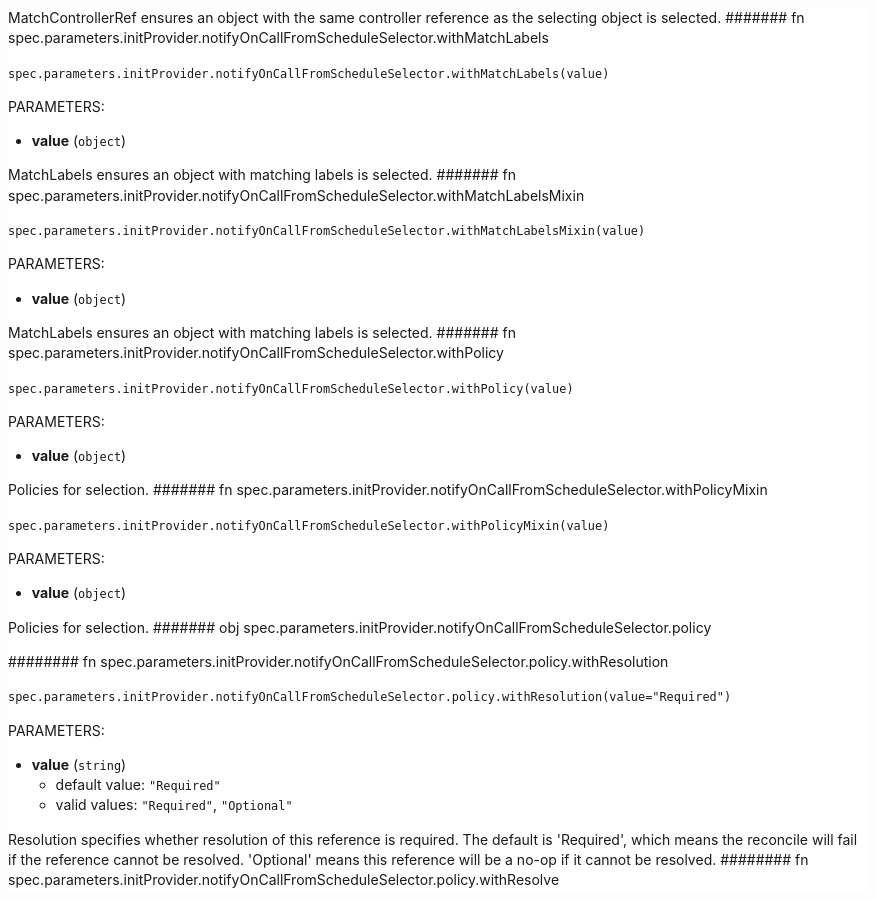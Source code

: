 MatchControllerRef ensures an object with the same controller reference
as the selecting object is selected.
####### fn spec.parameters.initProvider.notifyOnCallFromScheduleSelector.withMatchLabels

```jsonnet
spec.parameters.initProvider.notifyOnCallFromScheduleSelector.withMatchLabels(value)
```

PARAMETERS:

* **value** (`object`)

MatchLabels ensures an object with matching labels is selected.
####### fn spec.parameters.initProvider.notifyOnCallFromScheduleSelector.withMatchLabelsMixin

```jsonnet
spec.parameters.initProvider.notifyOnCallFromScheduleSelector.withMatchLabelsMixin(value)
```

PARAMETERS:

* **value** (`object`)

MatchLabels ensures an object with matching labels is selected.
####### fn spec.parameters.initProvider.notifyOnCallFromScheduleSelector.withPolicy

```jsonnet
spec.parameters.initProvider.notifyOnCallFromScheduleSelector.withPolicy(value)
```

PARAMETERS:

* **value** (`object`)

Policies for selection.
####### fn spec.parameters.initProvider.notifyOnCallFromScheduleSelector.withPolicyMixin

```jsonnet
spec.parameters.initProvider.notifyOnCallFromScheduleSelector.withPolicyMixin(value)
```

PARAMETERS:

* **value** (`object`)

Policies for selection.
####### obj spec.parameters.initProvider.notifyOnCallFromScheduleSelector.policy


######## fn spec.parameters.initProvider.notifyOnCallFromScheduleSelector.policy.withResolution

```jsonnet
spec.parameters.initProvider.notifyOnCallFromScheduleSelector.policy.withResolution(value="Required")
```

PARAMETERS:

* **value** (`string`)
   - default value: `"Required"`
   - valid values: `"Required"`, `"Optional"`

Resolution specifies whether resolution of this reference is required.
The default is 'Required', which means the reconcile will fail if the
reference cannot be resolved. 'Optional' means this reference will be
a no-op if it cannot be resolved.
######## fn spec.parameters.initProvider.notifyOnCallFromScheduleSelector.policy.withResolve
